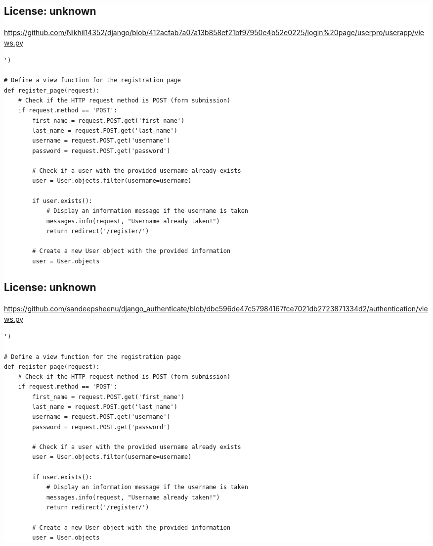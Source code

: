 
## License: unknown
https://github.com/Nikhil14352/django/blob/412acfab7a07a13b858ef21bf97950e4b52e0225/login%20page/userpro/userapp/views.py

```
')

# Define a view function for the registration page
def register_page(request):
    # Check if the HTTP request method is POST (form submission)
    if request.method == 'POST':
        first_name = request.POST.get('first_name')
        last_name = request.POST.get('last_name')
        username = request.POST.get('username')
        password = request.POST.get('password')
        
        # Check if a user with the provided username already exists
        user = User.objects.filter(username=username)
        
        if user.exists():
            # Display an information message if the username is taken
            messages.info(request, "Username already taken!")
            return redirect('/register/')
        
        # Create a new User object with the provided information
        user = User.objects
```


## License: unknown
https://github.com/sandeepsheenu/django_authenticate/blob/dbc596de47c57984167fce7021db2723871334d2/authentication/views.py

```
')

# Define a view function for the registration page
def register_page(request):
    # Check if the HTTP request method is POST (form submission)
    if request.method == 'POST':
        first_name = request.POST.get('first_name')
        last_name = request.POST.get('last_name')
        username = request.POST.get('username')
        password = request.POST.get('password')
        
        # Check if a user with the provided username already exists
        user = User.objects.filter(username=username)
        
        if user.exists():
            # Display an information message if the username is taken
            messages.info(request, "Username already taken!")
            return redirect('/register/')
        
        # Create a new User object with the provided information
        user = User.objects
```
